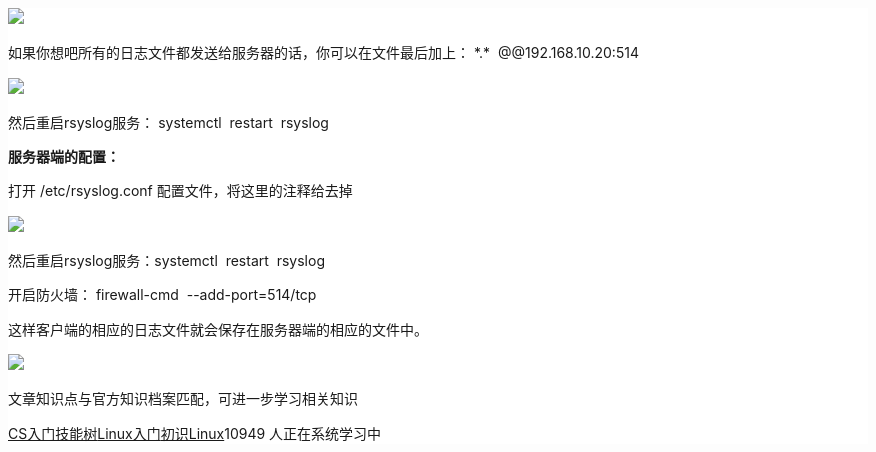 ![](https://img-blog.csdn.net/20181001104539981?watermark/2/text/aHR0cHM6Ly9ibG9nLmNzZG4ubmV0L3FxXzM2MTE5MTky/font/5a6L5L2T/fontsize/400/fill/I0JBQkFCMA==/dissolve/70)



如果你想吧所有的日志文件都发送给服务器的话，你可以在文件最后加上： \*.\*  @@192.168.10.20:514



![](https://img-blog.csdn.net/2018100110465286?watermark/2/text/aHR0cHM6Ly9ibG9nLmNzZG4ubmV0L3FxXzM2MTE5MTky/font/5a6L5L2T/fontsize/400/fill/I0JBQkFCMA==/dissolve/70)



然后重启rsyslog服务： systemctl  restart  rsyslog



**服务器端的配置：**



打开 /etc/rsyslog.conf 配置文件，将这里的注释给去掉



![](https://img-blog.csdn.net/20181001104815518?watermark/2/text/aHR0cHM6Ly9ibG9nLmNzZG4ubmV0L3FxXzM2MTE5MTky/font/5a6L5L2T/fontsize/400/fill/I0JBQkFCMA==/dissolve/70)



然后重启rsyslog服务：systemctl  restart  rsyslog



开启防火墙： firewall-cmd  --add-port=514/tcp



这样客户端的相应的日志文件就会保存在服务器端的相应的文件中。



![](https://img-blog.csdn.net/20181001110329978?watermark/2/text/aHR0cHM6Ly9ibG9nLmNzZG4ubmV0L3FxXzM2MTE5MTky/font/5a6L5L2T/fontsize/400/fill/I0JBQkFCMA==/dissolve/70)



文章知识点与官方知识档案匹配，可进一步学习相关知识



[CS入门技能树](https://edu.csdn.net/skill/gml/gml-1c31834f07b04bcc9c5dff5baaa6680c)[Linux入门](https://edu.csdn.net/skill/gml/gml-1c31834f07b04bcc9c5dff5baaa6680c)[初识Linux](https://edu.csdn.net/skill/gml/gml-1c31834f07b04bcc9c5dff5baaa6680c)10949 人正在系统学习中